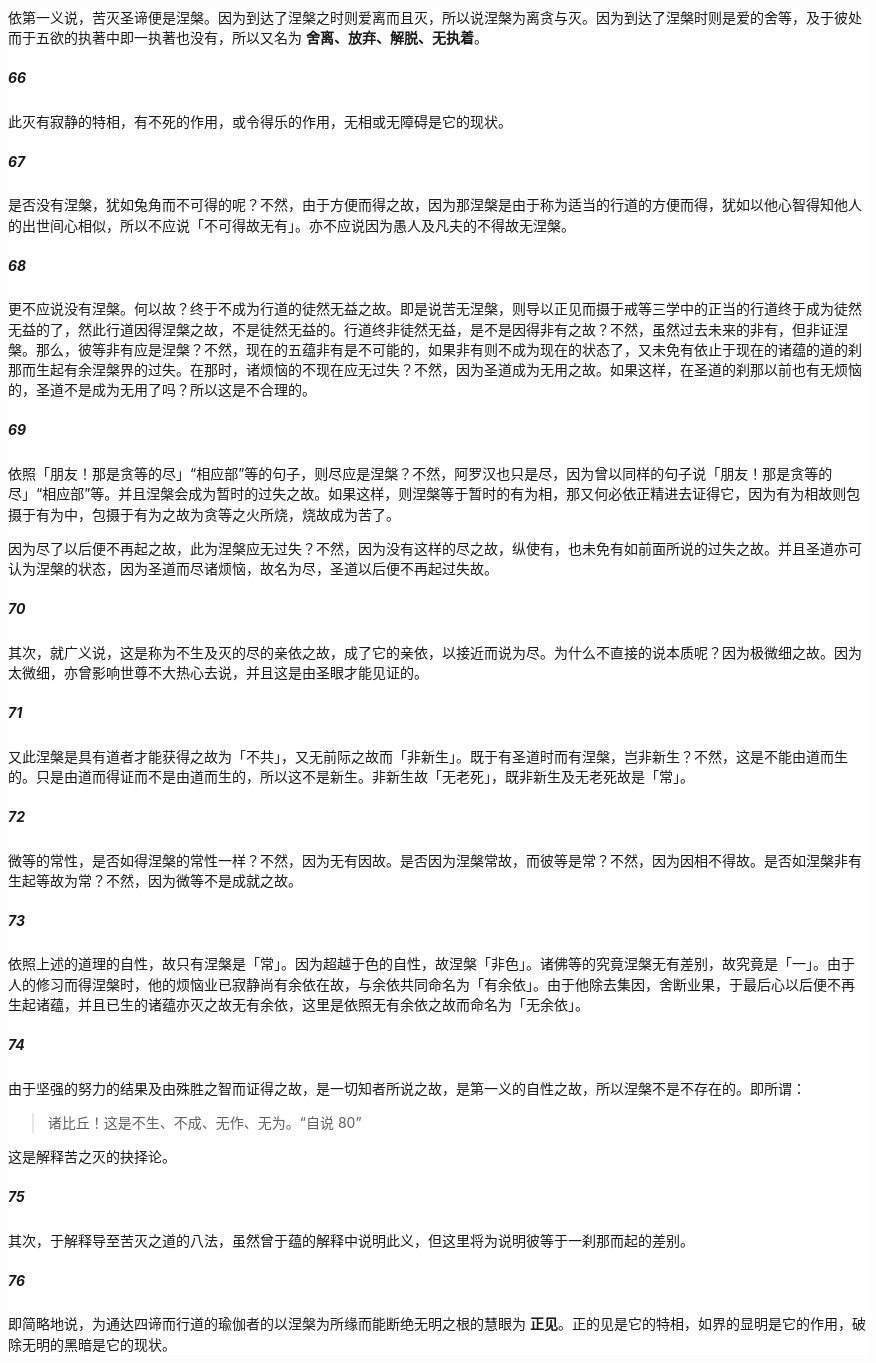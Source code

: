 依第一义说，苦灭圣谛便是涅槃。因为到达了涅槃之时则爱离而且灭，所以说涅槃为离贪与灭。因为到达了涅槃时则是爱的舍等，及于彼处而于五欲的执著中即一执著也没有，所以又名为 __舍离、放弃、解脱、无执着__。

##### 66

此灭有寂静的特相，有不死的作用，或令得乐的作用，无相或无障碍是它的现状。

##### 67

是否没有涅槃，犹如兔角而不可得的呢？不然，由于方便而得之故，因为那涅槃是由于称为适当的行道的方便而得，犹如以他心智得知他人的出世间心相似，所以不应说「不可得故无有」。亦不应说因为愚人及凡夫的不得故无涅槃。

##### 68

更不应说没有涅槃。何以故？终于不成为行道的徒然无益之故。即是说苦无涅槃，则导以正见而摄于戒等三学中的正当的行道终于成为徒然无益的了，然此行道因得涅槃之故，不是徒然无益的。行道终非徒然无益，是不是因得非有之故？不然，虽然过去未来的非有，但非证涅槃。那么，彼等非有应是涅槃？不然，现在的五蕴非有是不可能的，如果非有则不成为现在的状态了，又未免有依止于现在的诸蕴的道的刹那而生起有余涅槃界的过失。在那时，诸烦恼的不现在应无过失？不然，因为圣道成为无用之故。如果这样，在圣道的刹那以前也有无烦恼的，圣道不是成为无用了吗？所以这是不合理的。

##### 69

依照「朋友！那是贪等的尽」<q>相应部</q>等的句子，则尽应是涅槃？不然，阿罗汉也只是尽，因为曾以同样的句子说「朋友！那是贪等的尽」<q>相应部</q>等。并且涅槃会成为暂时的过失之故。如果这样，则涅槃等于暂时的有为相，那又何必依正精进去证得它，因为有为相故则包摄于有为中，包摄于有为之故为贪等之火所烧，烧故成为苦了。

因为尽了以后便不再起之故，此为涅槃应无过失？不然，因为没有这样的尽之故，纵使有，也未免有如前面所说的过失之故。并且圣道亦可认为涅槃的状态，因为圣道而尽诸烦恼，故名为尽，圣道以后便不再起过失故。

##### 70

其次，就广义说，这是称为不生及灭的尽的亲依之故，成了它的亲依，以接近而说为尽。为什么不直接的说本质呢？因为极微细之故。因为太微细，亦曾影响世尊不大热心去说，并且这是由圣眼才能见证的。

##### 71

又此涅槃是具有道者才能获得之故为「不共」，又无前际之故而「非新生」。既于有圣道时而有涅槃，岂非新生？不然，这是不能由道而生的。只是由道而得证而不是由道而生的，所以这不是新生。非新生故「无老死」，既非新生及无老死故是「常」。

##### 72

微等的常性，是否如得涅槃的常性一样？不然，因为无有因故。是否因为涅槃常故，而彼等是常？不然，因为因相不得故。是否如涅槃非有生起等故为常？不然，因为微等不是成就之故。

##### 73

依照上述的道理的自性，故只有涅槃是「常」。因为超越于色的自性，故涅槃「非色」。诸佛等的究竟涅槃无有差别，故究竟是「一」。由于人的修习而得涅槃时，他的烦恼业已寂静尚有余依在故，与余依共同命名为「有余依」。由于他除去集因，舍断业果，于最后心以后便不再生起诸蕴，并且已生的诸蕴亦灭之故无有余依，这里是依照无有余依之故而命名为「无余依」。

##### 74

由于坚强的努力的结果及由殊胜之智而证得之故，是一切知者所说之故，是第一义的自性之故，所以涅槃不是不存在的。即所谓：

> 诸比丘！这是不生、不成、无作、无为。<q>自说 80</q>

这是解释苦之灭的抉择论。

##### 75

其次，于解释导至苦灭之道的八法，虽然曾于蕴的解释中说明此义，但这里将为说明彼等于一刹那而起的差别。

##### 76

即简略地说，为通达四谛而行道的瑜伽者的以涅槃为所缘而能断绝无明之根的慧眼为 __正见__。正的见是它的特相，如界的显明是它的作用，破除无明的黑暗是它的现状。
